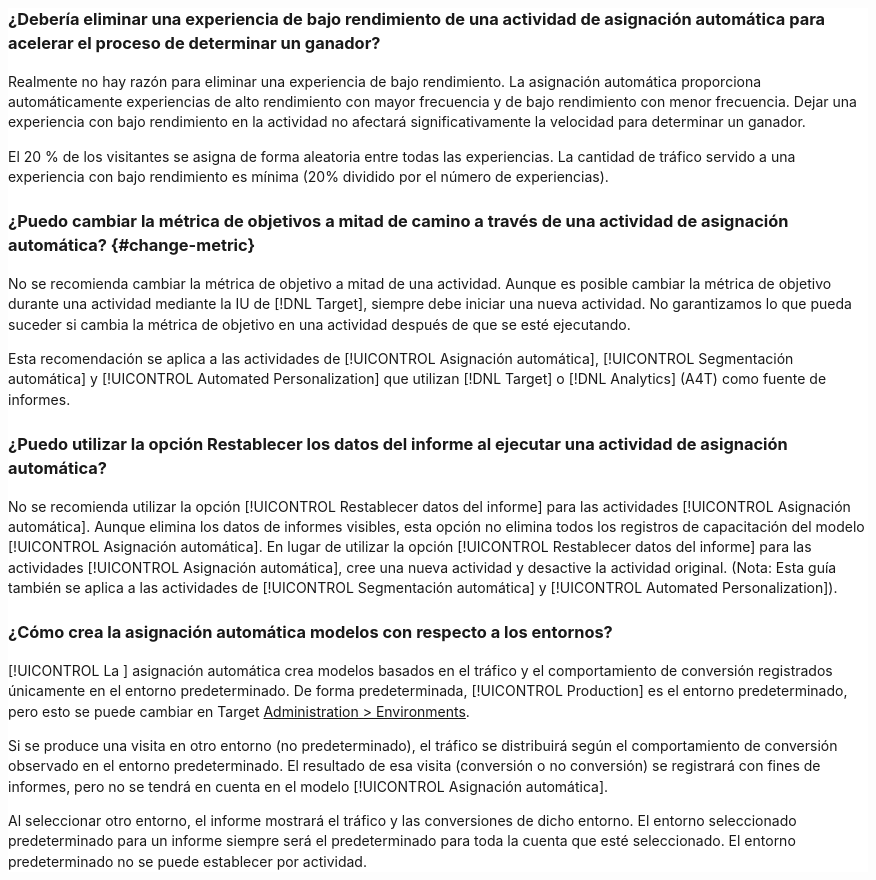 ### ¿Debería eliminar una experiencia de bajo rendimiento de una actividad de asignación automática para acelerar el proceso de determinar un ganador?

Realmente no hay razón para eliminar una experiencia de bajo rendimiento. La asignación automática proporciona automáticamente experiencias de alto rendimiento con mayor frecuencia y de bajo rendimiento con menor frecuencia. Dejar una experiencia con bajo rendimiento en la actividad no afectará significativamente la velocidad para determinar un ganador.

El 20 % de los visitantes se asigna de forma aleatoria entre todas las experiencias. La cantidad de tráfico servido a una experiencia con bajo rendimiento es mínima (20% dividido por el número de experiencias).

### ¿Puedo cambiar la métrica de objetivos a mitad de camino a través de una actividad de asignación automática? {#change-metric}

No se recomienda cambiar la métrica de objetivo a mitad de una actividad. Aunque es posible cambiar la métrica de objetivo durante una actividad mediante la IU de [!DNL Target], siempre debe iniciar una nueva actividad. No garantizamos lo que pueda suceder si cambia la métrica de objetivo en una actividad después de que se esté ejecutando.

Esta recomendación se aplica a las actividades de [!UICONTROL Asignación automática], [!UICONTROL Segmentación automática] y [!UICONTROL Automated Personalization] que utilizan [!DNL Target] o [!DNL Analytics] (A4T) como fuente de informes.

### ¿Puedo utilizar la opción Restablecer los datos del informe al ejecutar una actividad de asignación automática?

No se recomienda utilizar la opción [!UICONTROL Restablecer datos del informe] para las actividades [!UICONTROL Asignación automática]. Aunque elimina los datos de informes visibles, esta opción no elimina todos los registros de capacitación del modelo [!UICONTROL Asignación automática]. En lugar de utilizar la opción [!UICONTROL Restablecer datos del informe] para las actividades [!UICONTROL Asignación automática], cree una nueva actividad y desactive la actividad original. (Nota: Esta guía también se aplica a las actividades de [!UICONTROL Segmentación automática] y [!UICONTROL Automated Personalization]).

### ¿Cómo crea la asignación automática modelos con respecto a los entornos?

[!UICONTROL La ] asignación automática crea modelos basados en el tráfico y el comportamiento de conversión registrados únicamente en el entorno predeterminado. De forma predeterminada, [!UICONTROL Production] es el entorno predeterminado, pero esto se puede cambiar en Target [Administration > Environments](/help/administrating-target/environments.md).

Si se produce una visita en otro entorno (no predeterminado), el tráfico se distribuirá según el comportamiento de conversión observado en el entorno predeterminado. El resultado de esa visita (conversión o no conversión) se registrará con fines de informes, pero no se tendrá en cuenta en el modelo [!UICONTROL Asignación automática].

Al seleccionar otro entorno, el informe mostrará el tráfico y las conversiones de dicho entorno. El entorno seleccionado predeterminado para un informe siempre será el predeterminado para toda la cuenta que esté seleccionado. El entorno predeterminado no se puede establecer por actividad.
